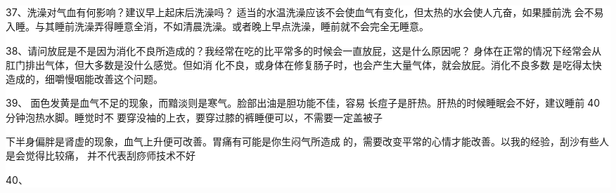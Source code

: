 37、洗澡对气血有何影响？建议早上起床后洗澡吗？
适当的水温洗澡应该不会使血气有变化，但太热的水会使人亢奋，如果腄前洗
会不易入睡。与其睡前洗澡弄得睡意全消，不如清晨洗澡。或者晚上早点洗澡，睡前就不会完全无睡意。

38、请问放屁是不是因为消化不良所造成的？我经常在吃的比平常多的时候会一直放屁，这是什么原因呢？
身体在正常的情况下经常会从肛门排出气体，但大多数是没什么感觉。但如消
化不良，或身体在修复肠子时，也会产生大量气体，就会放屁。消化不良多数
是吃得太快造成的，细嚼慢咽能改善这个问题。

39、
面色发黄是血气不足的现象，而黯淡则是寒气。脸部出油是胆功能不佳，容易
长痘子是肝热。肝热的时候睡眠会不好，建议睡前 40 分钟泡热水脚。睡觉时不
要穿没袖的上衣，要穿过膝的裤睡便可以，不需要一定盖被子

下半身偏胖是肾虚的现象，血气上升便可改善。胃痛有可能是你生闷气所造成
的，需要改变平常的心情才能改善。以我的经验，刮沙有些人是会觉得比较痛，
并不代表刮痧师技术不好


40、


